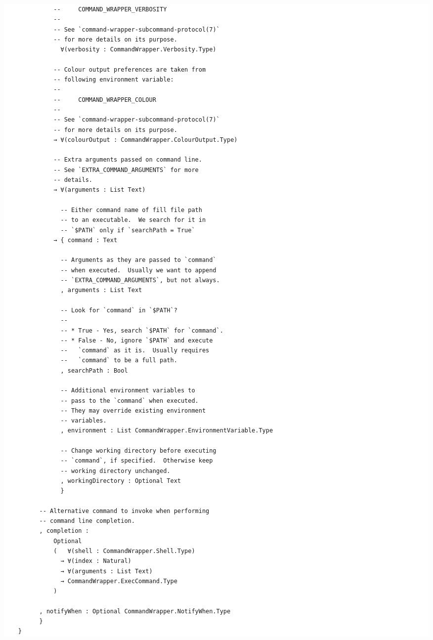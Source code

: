 ```Dhall
              --     COMMAND_WRAPPER_VERBOSITY
              --
              -- See `command-wrapper-subcommand-protocol(7)`
              -- for more details on its purpose.
                ∀(verbosity : CommandWrapper.Verbosity.Type)

              -- Colour output preferences are taken from
              -- following environment variable:
              --
              --     COMMAND_WRAPPER_COLOUR
              --
              -- See `command-wrapper-subcommand-protocol(7)`
              -- for more details on its purpose.
              → ∀(colourOutput : CommandWrapper.ColourOutput.Type)

              -- Extra arguments passed on command line.
              -- See `EXTRA_COMMAND_ARGUMENTS` for more
              -- details.
              → ∀(arguments : List Text)

                -- Either command name of fill file path
                -- to an executable.  We search for it in
                -- `$PATH` only if `searchPath = True`
              → { command : Text

                -- Arguments as they are passed to `command`
                -- when executed.  Usually we want to append
                -- `EXTRA_COMMAND_ARGUMENTS`, but not always.
                , arguments : List Text

                -- Look for `command` in `$PATH`?
                --
                -- * True - Yes, search `$PATH` for `command`.
                -- * False - No, ignore `$PATH` and execute
                --   `command` as it is.  Usually requires
                --   `command` to be a full path.
                , searchPath : Bool

                -- Additional environment variables to
                -- pass to the `command` when executed.
                -- They may override existing environment
                -- variables.
                , environment : List CommandWrapper.EnvironmentVariable.Type

                -- Change working directory before executing
                -- `command`, if specified.  Otherwise keep
                -- working directory unchanged.
                , workingDirectory : Optional Text
                }

          -- Alternative command to invoke when performing
          -- command line completion.
          , completion :
              Optional
              (   ∀(shell : CommandWrapper.Shell.Type)
                → ∀(index : Natural)
                → ∀(arguments : List Text)
                → CommandWrapper.ExecCommand.Type
              )

          , notifyWhen : Optional CommandWrapper.NotifyWhen.Type
          }
    }
```